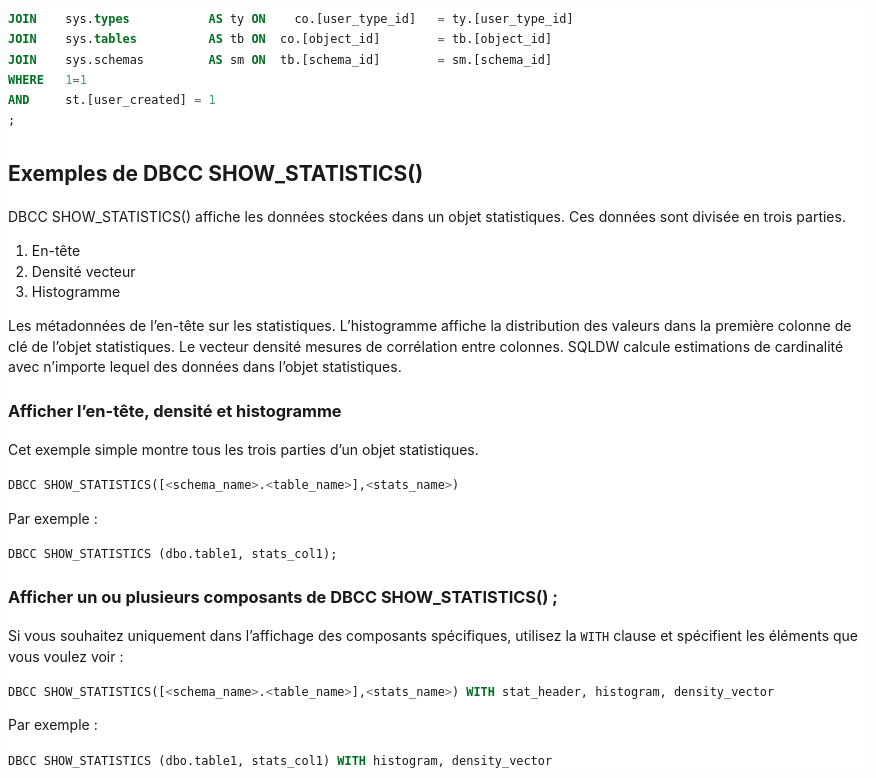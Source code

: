 ```sql
JOIN    sys.types           AS ty ON    co.[user_type_id]   = ty.[user_type_id]
JOIN    sys.tables          AS tb ON  co.[object_id]        = tb.[object_id]
JOIN    sys.schemas         AS sm ON  tb.[schema_id]        = sm.[schema_id]
WHERE   1=1
AND     st.[user_created] = 1
;
```

## <a name="dbcc-showstatistics-examples"></a>Exemples de DBCC SHOW_STATISTICS()

DBCC SHOW_STATISTICS() affiche les données stockées dans un objet statistiques. Ces données sont divisée en trois parties.

1. En-tête
2. Densité vecteur
3. Histogramme

Les métadonnées de l’en-tête sur les statistiques. L’histogramme affiche la distribution des valeurs dans la première colonne de clé de l’objet statistiques. Le vecteur densité mesures de corrélation entre colonnes. SQLDW calcule estimations de cardinalité avec n’importe lequel des données dans l’objet statistiques.

### <a name="show-header-density-and-histogram"></a>Afficher l’en-tête, densité et histogramme

Cet exemple simple montre tous les trois parties d’un objet statistiques.

```sql
DBCC SHOW_STATISTICS([<schema_name>.<table_name>],<stats_name>)
```

Par exemple :

```sql
DBCC SHOW_STATISTICS (dbo.table1, stats_col1);
```

### <a name="show-one-or-more-parts-of-dbcc-showstatistics"></a>Afficher un ou plusieurs composants de DBCC SHOW_STATISTICS() ;

Si vous souhaitez uniquement dans l’affichage des composants spécifiques, utilisez la `WITH` clause et spécifient les éléments que vous voulez voir :

```sql
DBCC SHOW_STATISTICS([<schema_name>.<table_name>],<stats_name>) WITH stat_header, histogram, density_vector
```

Par exemple :

```sql
DBCC SHOW_STATISTICS (dbo.table1, stats_col1) WITH histogram, density_vector
```


[Vue d’ensemble]: ./sql-data-warehouse-tables-overview.md
[Types de données]: ./sql-data-warehouse-tables-data-types.md
[Distribuer]: ./sql-data-warehouse-tables-distribute.md
[Index]: ./sql-data-warehouse-tables-index.md
[Partition]: ./sql-data-warehouse-tables-partition.md
[Statistiques]: ./sql-data-warehouse-tables-statistics.md
[Temporaire]: ./sql-data-warehouse-tables-temporary.md
[Meilleures pratiques SQL données entrepôt]: ./sql-data-warehouse-best-practices.md
[Estimation de cardinalité]: https://msdn.microsoft.com/library/dn600374.aspx
[CRÉER DES STATISTIQUES]: https://msdn.microsoft.com/library/ms188038.aspx
[Statistiques]: https://msdn.microsoft.com/library/ms190397.aspx
[FONCTION STATS_DATE]: https://msdn.microsoft.com/library/ms190330.aspx
[Sys.Columns]: https://msdn.microsoft.com/library/ms176106.aspx
[Sys.Objects]: https://msdn.microsoft.com/library/ms190324.aspx
[Sys.Schemas]: https://msdn.microsoft.com/library/ms190324.aspx
[Sys.stats]: https://msdn.microsoft.com/library/ms177623.aspx
[Sys.stats_columns]: https://msdn.microsoft.com/library/ms187340.aspx
[Sys.tables]: https://msdn.microsoft.com/library/ms187406.aspx
[Sys.table_types]: https://msdn.microsoft.com/library/bb510623.aspx
[METTRE À JOUR LES STATISTIQUES]: https://msdn.microsoft.com/library/ms187348.aspx